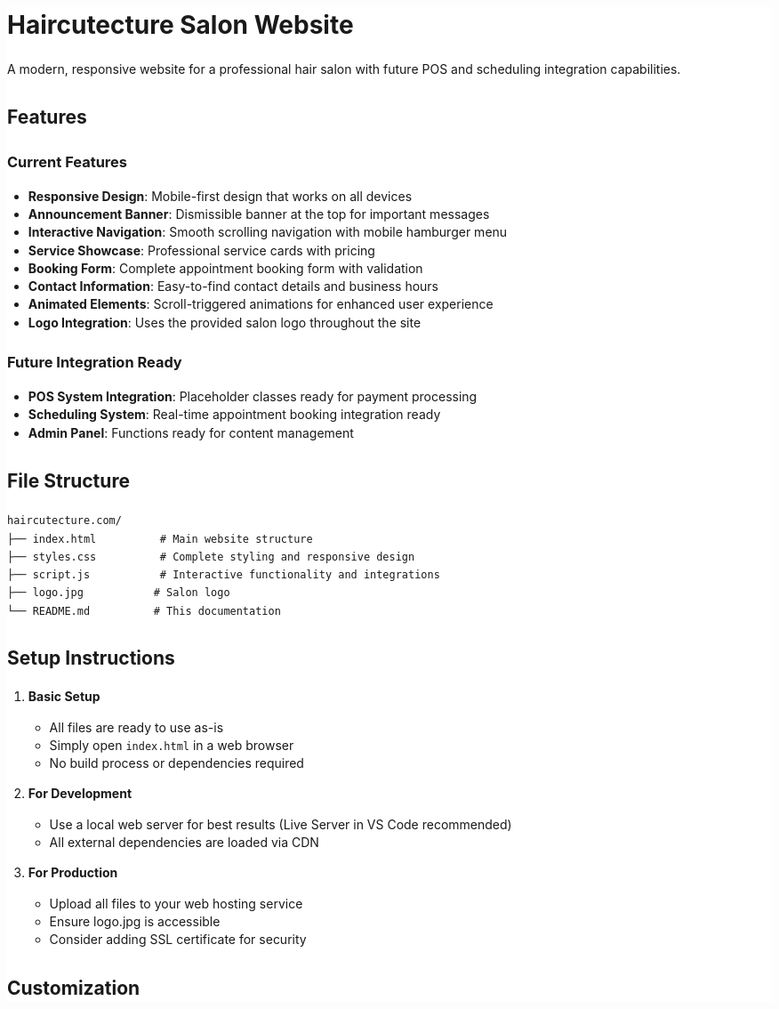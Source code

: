 # Haircutecture Salon Website

A modern, responsive website for a professional hair salon with future POS and scheduling integration capabilities.

## Features

### Current Features
- **Responsive Design**: Mobile-first design that works on all devices
- **Announcement Banner**: Dismissible banner at the top for important messages
- **Interactive Navigation**: Smooth scrolling navigation with mobile hamburger menu
- **Service Showcase**: Professional service cards with pricing
- **Booking Form**: Complete appointment booking form with validation
- **Contact Information**: Easy-to-find contact details and business hours
- **Animated Elements**: Scroll-triggered animations for enhanced user experience
- **Logo Integration**: Uses the provided salon logo throughout the site

### Future Integration Ready
- **POS System Integration**: Placeholder classes ready for payment processing
- **Scheduling System**: Real-time appointment booking integration ready
- **Admin Panel**: Functions ready for content management

## File Structure

```
haircutecture.com/
├── index.html          # Main website structure
├── styles.css          # Complete styling and responsive design
├── script.js           # Interactive functionality and integrations
├── logo.jpg           # Salon logo
└── README.md          # This documentation
```

## Setup Instructions

1. **Basic Setup**
   - All files are ready to use as-is
   - Simply open `index.html` in a web browser
   - No build process or dependencies required

2. **For Development**
   - Use a local web server for best results (Live Server in VS Code recommended)
   - All external dependencies are loaded via CDN

3. **For Production**
   - Upload all files to your web hosting service
   - Ensure logo.jpg is accessible
   - Consider adding SSL certificate for security

## Customization
